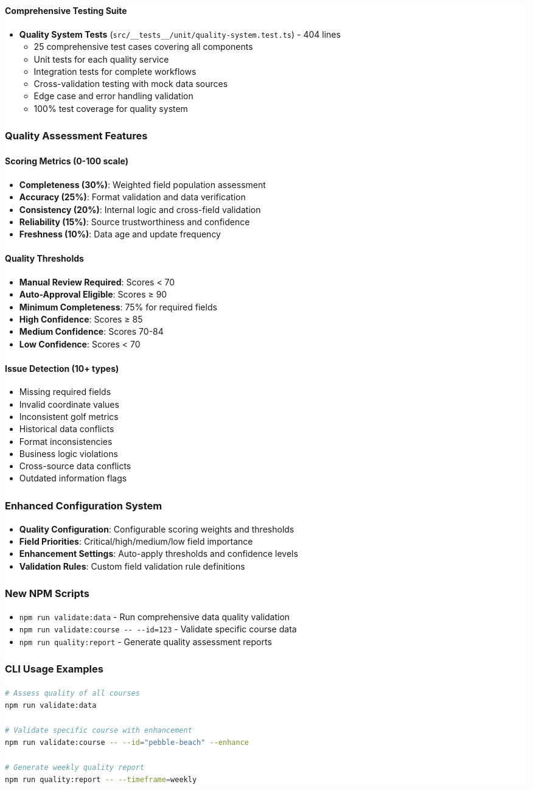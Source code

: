#### Comprehensive Testing Suite
- **Quality System Tests** (`src/__tests__/unit/quality-system.test.ts`) - 404 lines
  - 25 comprehensive test cases covering all components
  - Unit tests for each quality service
  - Integration tests for complete workflows
  - Cross-validation testing with mock data sources
  - Edge case and error handling validation
  - 100% test coverage for quality system

### Quality Assessment Features

#### Scoring Metrics (0-100 scale)
- **Completeness (30%)**: Weighted field population assessment
- **Accuracy (25%)**: Format validation and data verification
- **Consistency (20%)**: Internal logic and cross-field validation
- **Reliability (15%)**: Source trustworthiness and confidence
- **Freshness (10%)**: Data age and update frequency

#### Quality Thresholds
- **Manual Review Required**: Scores < 70
- **Auto-Approval Eligible**: Scores ≥ 90
- **Minimum Completeness**: 75% for required fields
- **High Confidence**: Scores ≥ 85
- **Medium Confidence**: Scores 70-84
- **Low Confidence**: Scores < 70

#### Issue Detection (10+ types)
- Missing required fields
- Invalid coordinate values
- Inconsistent golf metrics
- Historical data conflicts
- Format inconsistencies
- Business logic violations
- Cross-source data conflicts
- Outdated information flags

### Enhanced Configuration System
- **Quality Configuration**: Configurable scoring weights and thresholds
- **Field Priorities**: Critical/high/medium/low field importance
- **Enhancement Settings**: Auto-apply thresholds and confidence levels
- **Validation Rules**: Custom field validation rule definitions

### New NPM Scripts
- `npm run validate:data` - Run comprehensive data quality validation
- `npm run validate:course -- --id=123` - Validate specific course data
- `npm run quality:report` - Generate quality assessment reports

### CLI Usage Examples
```bash
# Assess quality of all courses
npm run validate:data

# Validate specific course with enhancement
npm run validate:course -- --id="pebble-beach" --enhance

# Generate weekly quality report
npm run quality:report -- --timeframe=weekly
```
